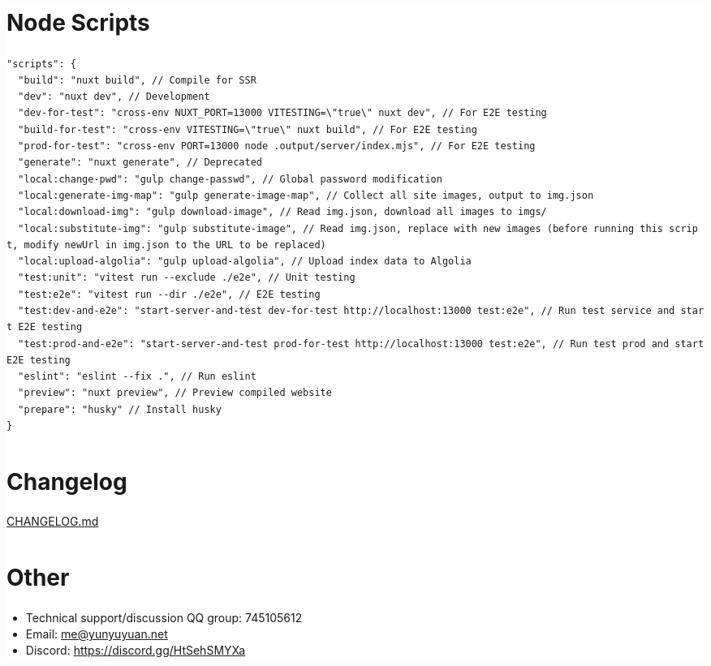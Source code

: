 # Node Scripts
```json5
"scripts": {
  "build": "nuxt build", // Compile for SSR
  "dev": "nuxt dev", // Development
  "dev-for-test": "cross-env NUXT_PORT=13000 VITESTING=\"true\" nuxt dev", // For E2E testing
  "build-for-test": "cross-env VITESTING=\"true\" nuxt build", // For E2E testing
  "prod-for-test": "cross-env PORT=13000 node .output/server/index.mjs", // For E2E testing
  "generate": "nuxt generate", // Deprecated
  "local:change-pwd": "gulp change-passwd", // Global password modification
  "local:generate-img-map": "gulp generate-image-map", // Collect all site images, output to img.json
  "local:download-img": "gulp download-image", // Read img.json, download all images to imgs/
  "local:substitute-img": "gulp substitute-image", // Read img.json, replace with new images (before running this script, modify newUrl in img.json to the URL to be replaced)
  "local:upload-algolia": "gulp upload-algolia", // Upload index data to Algolia
  "test:unit": "vitest run --exclude ./e2e", // Unit testing
  "test:e2e": "vitest run --dir ./e2e", // E2E testing
  "test:dev-and-e2e": "start-server-and-test dev-for-test http://localhost:13000 test:e2e", // Run test service and start E2E testing
  "test:prod-and-e2e": "start-server-and-test prod-for-test http://localhost:13000 test:e2e", // Run test prod and start E2E testing
  "eslint": "eslint --fix .", // Run eslint
  "preview": "nuxt preview", // Preview compiled website
  "prepare": "husky" // Install husky
}
```

# Changelog

[CHANGELOG.md](/CHANGELOG.md)

# Other
* Technical support/discussion QQ group: 745105612
* Email: me@yunyuyuan.net
* Discord: https://discord.gg/HtSehSMYXa